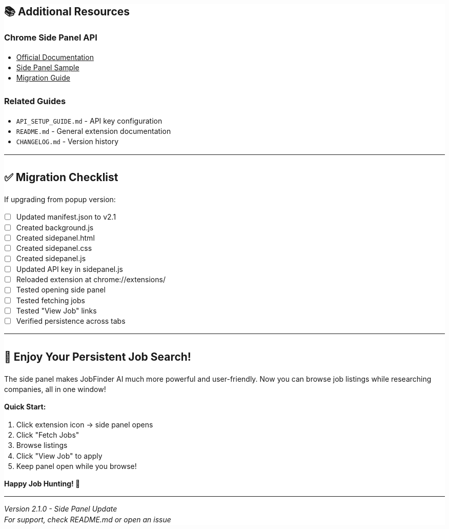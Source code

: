 
## 📚 Additional Resources

### Chrome Side Panel API
- [Official Documentation](https://developer.chrome.com/docs/extensions/reference/sidePanel/)
- [Side Panel Sample](https://github.com/GoogleChrome/chrome-extensions-samples/tree/main/functional-samples/sample.sidepanel-site-specific)
- [Migration Guide](https://developer.chrome.com/docs/extensions/migrating/)

### Related Guides
- `API_SETUP_GUIDE.md` - API key configuration
- `README.md` - General extension documentation
- `CHANGELOG.md` - Version history

---

## ✅ Migration Checklist

If upgrading from popup version:

- [ ] Updated manifest.json to v2.1
- [ ] Created background.js
- [ ] Created sidepanel.html
- [ ] Created sidepanel.css
- [ ] Created sidepanel.js
- [ ] Updated API key in sidepanel.js
- [ ] Reloaded extension at chrome://extensions/
- [ ] Tested opening side panel
- [ ] Tested fetching jobs
- [ ] Tested "View Job" links
- [ ] Verified persistence across tabs

---

## 🎉 Enjoy Your Persistent Job Search!

The side panel makes JobFinder AI much more powerful and user-friendly. Now you can browse job listings while researching companies, all in one window!

**Quick Start:**
1. Click extension icon → side panel opens
2. Click "Fetch Jobs"
3. Browse listings
4. Click "View Job" to apply
5. Keep panel open while you browse!

**Happy Job Hunting! 🚀**

---

*Version 2.1.0 - Side Panel Update*  
*For support, check README.md or open an issue*
